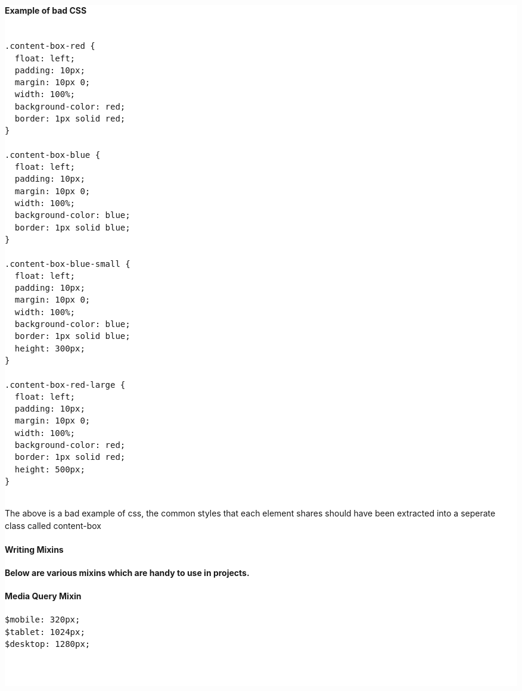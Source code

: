 #### Example of bad CSS

<pre>

.content-box-red {
  float: left;
  padding: 10px;
  margin: 10px 0;
  width: 100%;
  background-color: red;
  border: 1px solid red;
}

.content-box-blue {
  float: left;
  padding: 10px;
  margin: 10px 0;
  width: 100%;
  background-color: blue;
  border: 1px solid blue;
}

.content-box-blue-small {
  float: left;
  padding: 10px;
  margin: 10px 0;
  width: 100%;
  background-color: blue;
  border: 1px solid blue;
  height: 300px;
}

.content-box-red-large {
  float: left;
  padding: 10px;
  margin: 10px 0;
  width: 100%;
  background-color: red;
  border: 1px solid red;
  height: 500px;
}

</pre>

The above is a bad example of css, the common styles that each element shares should have been extracted into a seperate class called content-box

#### Writing Mixins

**Below are various mixins which are handy to use in projects.**

#### Media Query Mixin

<pre>
$mobile: 320px;
$tablet: 1024px;
$desktop: 1280px;
